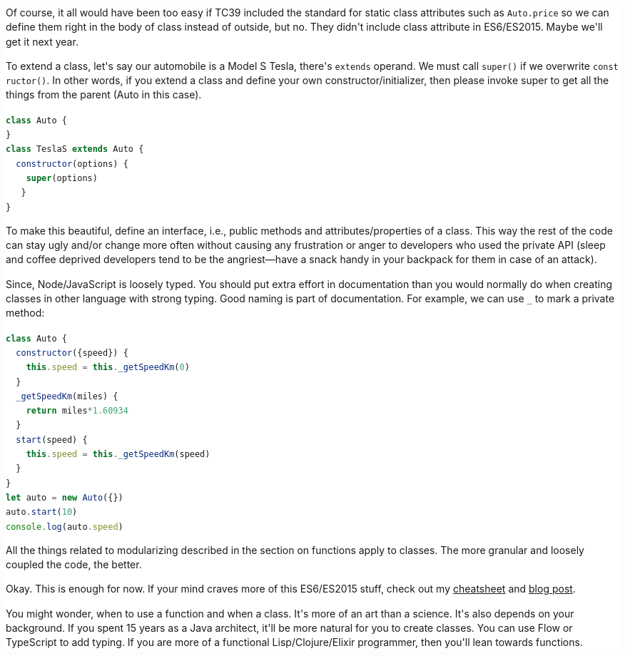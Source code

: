Of course, it all would have been too easy if TC39 included the standard for static class attributes such as `Auto.price` so we can define them right in the body of class instead of outside, but no. They didn't include class attribute in ES6/ES2015. Maybe we'll get it next year.

To extend a class, let's say our automobile is a Model S Tesla, there's `extends` operand. We must call `super()` if we overwrite `constructor()`. In other words, if you extend a class and define your own constructor/initializer, then please invoke super to get all the things from the parent (Auto in this case).

```js
class Auto {
}
class TeslaS extends Auto {
  constructor(options) {
    super(options)
   }
}
```

To make this beautiful, define an interface, i.e., public methods and attributes/properties of a class. This way the rest of the code can stay ugly and/or change more often without causing any frustration or anger to developers who used the private API (sleep and coffee deprived developers tend to be the angriest—have a snack handy in your backpack for them in case of an attack).

Since, Node/JavaScript is loosely typed. You should put extra effort in documentation than you would normally do when creating classes in other language with strong typing. Good naming is part of documentation. For example, we can use `_` to mark a private method:

```js
class Auto {
  constructor({speed}) {
    this.speed = this._getSpeedKm(0)
  }
  _getSpeedKm(miles) {    
    return miles*1.60934
  }
  start(speed) {
    this.speed = this._getSpeedKm(speed)
  }
}
let auto = new Auto({})
auto.start(10)
console.log(auto.speed)
```

All the things related to modularizing described in the section on functions apply to classes. The more granular and loosely coupled the code, the better.

Okay. This is enough for now. If your mind craves more of this ES6/ES2015 stuff, check out my [cheatsheet](https://node.university/p/library) and [blog post](https://webapplog.com/es6).  


You might wonder, when to use a function and when a class. It's more of an art than a science. It's also depends on your background. If you spent 15 years as a Java architect, it'll be more natural for you to create classes. You can use Flow or TypeScript to add typing. If you are more of a functional Lisp/Clojure/Elixir programmer, then you'll lean towards functions.
